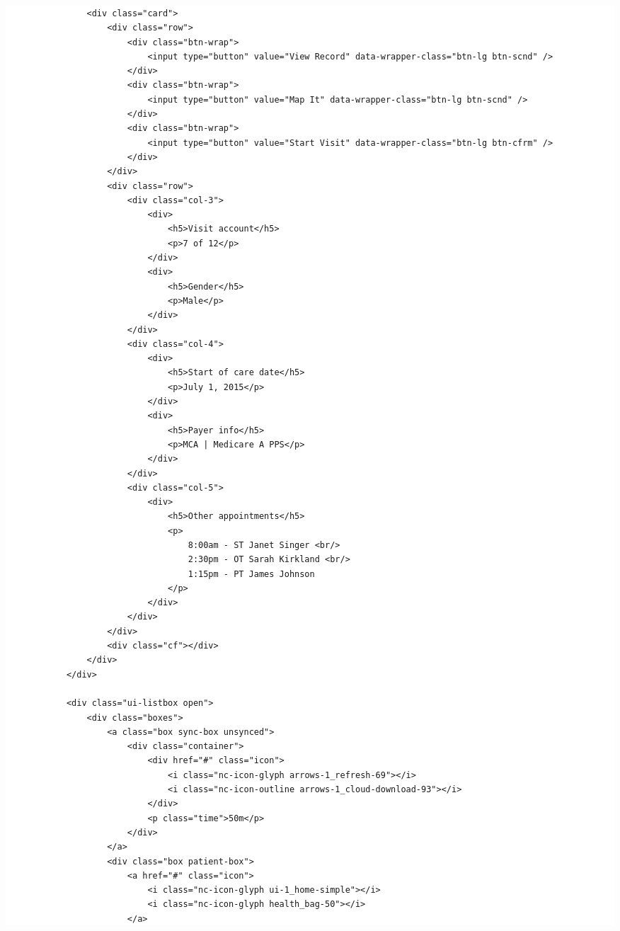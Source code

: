                     <div class="card">
                        <div class="row">
                            <div class="btn-wrap">
                                <input type="button" value="View Record" data-wrapper-class="btn-lg btn-scnd" />
                            </div>
                            <div class="btn-wrap">
                                <input type="button" value="Map It" data-wrapper-class="btn-lg btn-scnd" />
                            </div>
                            <div class="btn-wrap">
                                <input type="button" value="Start Visit" data-wrapper-class="btn-lg btn-cfrm" />
                            </div>
                        </div>
                        <div class="row">
                            <div class="col-3">
                                <div>
                                    <h5>Visit account</h5>
                                    <p>7 of 12</p>
                                </div>
                                <div>
                                    <h5>Gender</h5>
                                    <p>Male</p>
                                </div>
                            </div>
                            <div class="col-4">
                                <div>
                                    <h5>Start of care date</h5>
                                    <p>July 1, 2015</p>
                                </div>
                                <div>
                                    <h5>Payer info</h5>
                                    <p>MCA | Medicare A PPS</p>
                                </div>
                            </div>
                            <div class="col-5">
                                <div>
                                    <h5>Other appointments</h5>
                                    <p>
                                        8:00am - ST Janet Singer <br/>
                                        2:30pm - OT Sarah Kirkland <br/>
                                        1:15pm - PT James Johnson
                                    </p>
                                </div>
                            </div>
                        </div>
                        <div class="cf"></div>
                    </div>
                </div>

                <div class="ui-listbox open">
                    <div class="boxes">
                        <a class="box sync-box unsynced">
                            <div class="container">
                                <div href="#" class="icon">
                                    <i class="nc-icon-glyph arrows-1_refresh-69"></i>
                                    <i class="nc-icon-outline arrows-1_cloud-download-93"></i>
                                </div>
                                <p class="time">50m</p>
                            </div>
                        </a>
                        <div class="box patient-box">
                            <a href="#" class="icon">
                                <i class="nc-icon-glyph ui-1_home-simple"></i>
                                <i class="nc-icon-glyph health_bag-50"></i>
                            </a>
